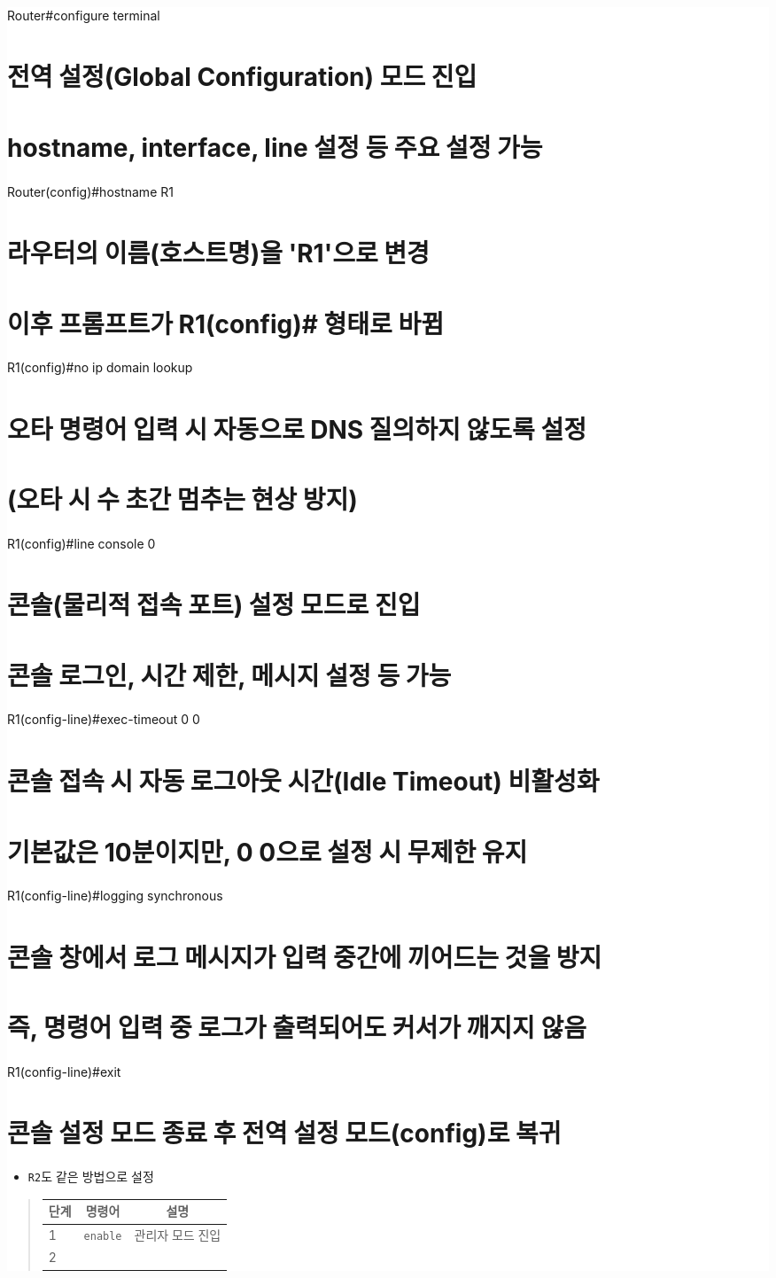 Router#configure terminal  
# 전역 설정(Global Configuration) 모드 진입  
# hostname, interface, line 설정 등 주요 설정 가능

Router(config)#hostname R1  
# 라우터의 이름(호스트명)을 'R1'으로 변경  
# 이후 프롬프트가 R1(config)# 형태로 바뀜

R1(config)#no ip domain lookup  
# 오타 명령어 입력 시 자동으로 DNS 질의하지 않도록 설정  
# (오타 시 수 초간 멈추는 현상 방지)

R1(config)#line console 0  
# 콘솔(물리적 접속 포트) 설정 모드로 진입  
# 콘솔 로그인, 시간 제한, 메시지 설정 등 가능

R1(config-line)#exec-timeout 0 0  
# 콘솔 접속 시 자동 로그아웃 시간(Idle Timeout) 비활성화  
# 기본값은 10분이지만, 0 0으로 설정 시 무제한 유지

R1(config-line)#logging synchronous  
# 콘솔 창에서 로그 메시지가 입력 중간에 끼어드는 것을 방지  
# 즉, 명령어 입력 중 로그가 출력되어도 커서가 깨지지 않음

R1(config-line)#exit  
# 콘솔 설정 모드 종료 후 전역 설정 모드(config)로 복귀  </code></pre>
<ul>
<li><code>R2</code>도 같은 방법으로 설정  </li>
</ul>
<blockquote>
<table>
<thead>
<tr>
<th>단계</th>
<th>명령어</th>
<th>설명</th>
</tr>
</thead>
<tbody><tr>
<td>1</td>
<td><code>enable</code></td>
<td>관리자 모드 진입</td>
</tr>
<tr>
<td>2</td>